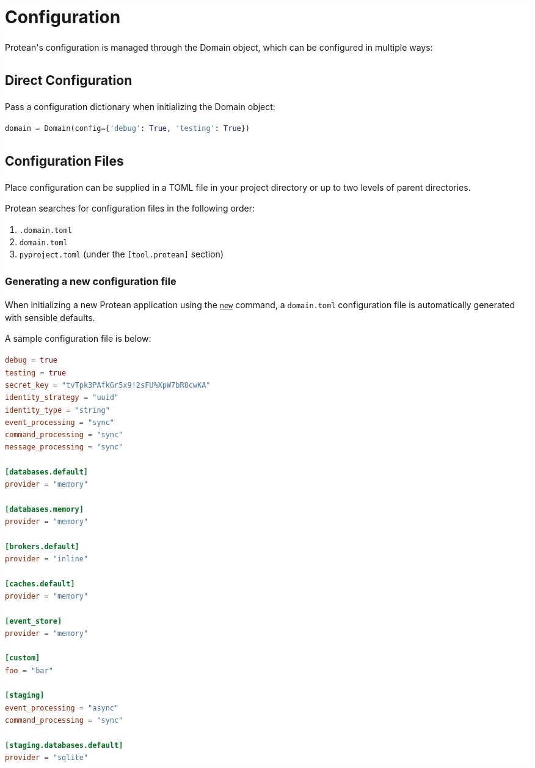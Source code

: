 # Configuration

Protean's configuration is managed through the Domain object, which can be configured in multiple ways:

## Direct Configuration

Pass a configuration dictionary when initializing the Domain object:

   ```python
   domain = Domain(config={'debug': True, 'testing': True})
   ```

## Configuration Files

Place configuration can be supplied in a TOML file in your project directory or up to two levels of parent directories.

Protean searches for configuration files in the following order:

1. `.domain.toml`
1. `domain.toml`
1. `pyproject.toml` (under the `[tool.protean]` section)

### Generating a new configuration file

When initializing a new Protean application using the [`new`](./cli/new.md) command, a `domain.toml` configuration file is automatically generated with sensible defaults.

A sample configuration file is below:

```toml
debug = true
testing = true
secret_key = "tvTpk3PAfkGr5x9!2sFU%XpW7bR8cwKA"
identity_strategy = "uuid"
identity_type = "string"
event_processing = "sync"
command_processing = "sync"
message_processing = "sync"

[databases.default]
provider = "memory"

[databases.memory]
provider = "memory"

[brokers.default]
provider = "inline"

[caches.default]
provider = "memory"

[event_store]
provider = "memory"

[custom]
foo = "bar"

[staging]
event_processing = "async"
command_processing = "sync"

[staging.databases.default]
provider = "sqlite"
```